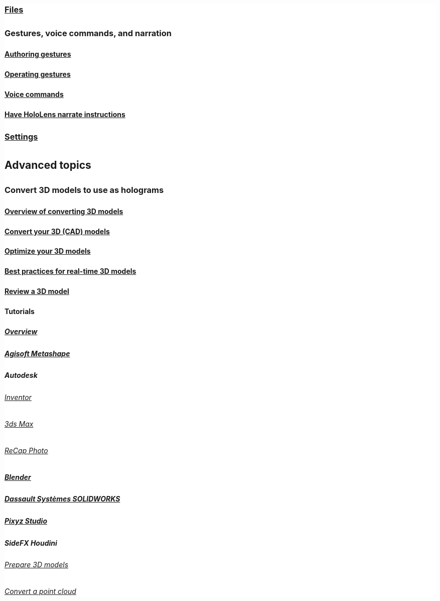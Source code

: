 ### [Files](onedrive-files.md)
### Gestures, voice commands, and narration
#### [Authoring gestures](authoring-gestures-HL2.md)
#### [Operating gestures](operator-gestures-HL2.md)
#### [Voice commands](voice-commands.md)
#### [Have HoloLens narrate instructions](operator-narrator.md)
### [Settings](change-setting.md)

## Advanced topics
### Convert 3D models to use as holograms
#### [Overview of converting 3D models](3d-content-guidelines/index.md)
#### [Convert your 3D (CAD) models](3d-content-guidelines/convert-models.md)
#### [Optimize your 3D models](3d-content-guidelines/optimize-models.md)
#### [Best practices for real-time 3D models](3d-content-guidelines/best-practices.md)
#### [Review a 3D model](3d-content-guidelines/review-3d-model.md)
#### Tutorials
##### [Overview](3d-content-guidelines/tutorials-overview.md)
##### [Agisoft Metashape](3d-content-guidelines/agisoft-metashape.md)
##### Autodesk
###### [Inventor](3d-content-guidelines/inventor.md)
###### [3ds Max](3d-content-guidelines/3ds-max.md)
###### [ReCap Photo](3d-content-guidelines/autodesk-recap-photo.md) 
##### [Blender](3d-content-guidelines/blender.md)
##### [Dassault Systèmes SOLIDWORKS](3d-content-guidelines/solidworks.md)
##### [Pixyz Studio](3d-content-guidelines/pixyz-studio.md)
##### SideFX Houdini
###### [Prepare 3D models](3d-content-guidelines/houdini.md)
###### [Convert a point cloud](3d-content-guidelines/houdini-point-cloud.md)
